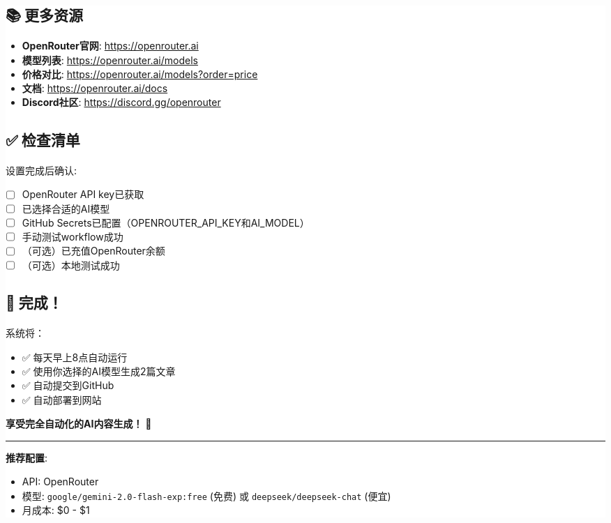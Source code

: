 ## 📚 更多资源

- **OpenRouter官网**: https://openrouter.ai
- **模型列表**: https://openrouter.ai/models
- **价格对比**: https://openrouter.ai/models?order=price
- **文档**: https://openrouter.ai/docs
- **Discord社区**: https://discord.gg/openrouter

## ✅ 检查清单

设置完成后确认:

- [ ] OpenRouter API key已获取
- [ ] 已选择合适的AI模型
- [ ] GitHub Secrets已配置（OPENROUTER_API_KEY和AI_MODEL）
- [ ] 手动测试workflow成功
- [ ] （可选）已充值OpenRouter余额
- [ ] （可选）本地测试成功

## 🎉 完成！

系统将：
- ✅ 每天早上8点自动运行
- ✅ 使用你选择的AI模型生成2篇文章
- ✅ 自动提交到GitHub
- ✅ 自动部署到网站

**享受完全自动化的AI内容生成！** 🚀

---

**推荐配置**:
- API: OpenRouter
- 模型: `google/gemini-2.0-flash-exp:free` (免费) 或 `deepseek/deepseek-chat` (便宜)
- 月成本: $0 - $1
